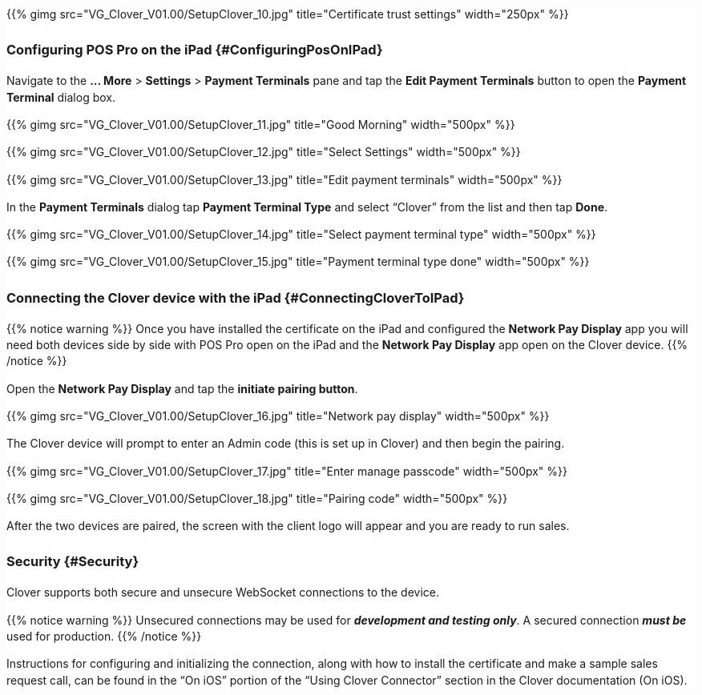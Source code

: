 {{% gimg src="VG_Clover_V01.00/SetupClover_10.jpg" title="Certificate trust settings" width="250px" %}}

### Configuring POS Pro on the iPad {#ConfiguringPosOnIPad}

Navigate to the **... More** > **Settings** > **Payment Terminals** pane and tap the **Edit Payment Terminals** button to open the **Payment Terminal** dialog box.

{{% gimg src="VG_Clover_V01.00/SetupClover_11.jpg" title="Good Morning" width="500px" %}}

{{% gimg src="VG_Clover_V01.00/SetupClover_12.jpg" title="Select Settings" width="500px" %}}

{{% gimg src="VG_Clover_V01.00/SetupClover_13.jpg" title="Edit payment terminals" width="500px" %}}

In the **Payment Terminals** dialog tap **Payment Terminal Type** and select “Clover” from the list and then tap **Done**.

{{% gimg src="VG_Clover_V01.00/SetupClover_14.jpg" title="Select payment terminal type" width="500px" %}}

{{% gimg src="VG_Clover_V01.00/SetupClover_15.jpg" title="Payment terminal type done" width="500px" %}}

### Connecting the Clover device with the iPad {#ConnectingCloverToIPad}

{{% notice warning %}}
Once you have installed the certificate on the iPad and configured the **Network Pay Display** app you will need both devices side by side with POS Pro open on the iPad and the **Network Pay Display** app open on the Clover device.
{{% /notice %}}

Open the **Network Pay Display** and tap the **initiate pairing button**.

{{% gimg src="VG_Clover_V01.00/SetupClover_16.jpg" title="Network pay display" width="500px" %}}

The Clover device will prompt to enter an Admin code (this is set up in Clover) and then begin the pairing.

{{% gimg src="VG_Clover_V01.00/SetupClover_17.jpg" title="Enter manage passcode" width="500px" %}}

{{% gimg src="VG_Clover_V01.00/SetupClover_18.jpg" title="Pairing code" width="500px" %}}

After the two devices are paired, the screen with the client logo will appear and you are ready to run sales.

### Security {#Security}

Clover supports both secure and unsecure WebSocket connections to the device.

{{% notice warning %}}
Unsecured connections may be used for ***development and testing only***. A secured connection ***must be*** used for production.
{{% /notice %}}

Instructions for configuring and initializing the connection, along with how to install the certificate and make a sample sales request call, can be found in the “On iOS” portion of the “Using Clover Connector” section in the Clover documentation (On iOS).
